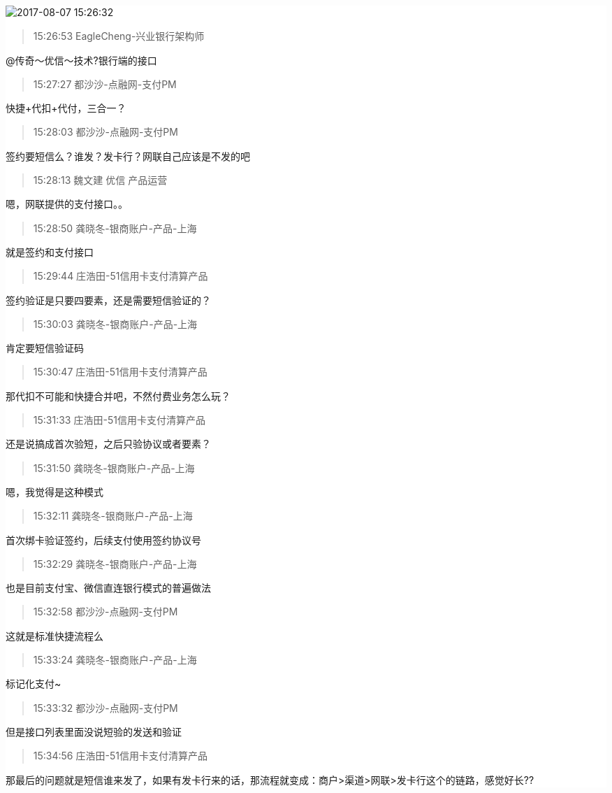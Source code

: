 ![2017-08-07 15:26:32](http://static.cocolian.cn/img/20170807_152632.png) 
   
> 15:26:53  EagleCheng-兴业银行架构师  
   
@传奇～优信～技术?银行端的接口  
   
> 15:27:27  都沙沙-点融网-支付PM  
   
快捷+代扣+代付，三合一？  
   
> 15:28:03  都沙沙-点融网-支付PM  
   
签约要短信么？谁发？发卡行？网联自己应该是不发的吧  
   
> 15:28:13  魏文建 优信 产品运营  
   
嗯，网联提供的支付接口。。  
   
> 15:28:50  龚晓冬-银商账户-产品-上海  
   
就是签约和支付接口  
   
> 15:29:44  庄浩田-51信用卡支付清算产品  
   
签约验证是只要四要素，还是需要短信验证的？  
   
> 15:30:03  龚晓冬-银商账户-产品-上海  
   
肯定要短信验证码  
   
> 15:30:47  庄浩田-51信用卡支付清算产品  
   
那代扣不可能和快捷合并吧，不然付费业务怎么玩？  
   
> 15:31:33  庄浩田-51信用卡支付清算产品  
   
还是说搞成首次验短，之后只验协议或者要素？  
   
> 15:31:50  龚晓冬-银商账户-产品-上海  
   
嗯，我觉得是这种模式  
   
> 15:32:11  龚晓冬-银商账户-产品-上海  
   
首次绑卡验证签约，后续支付使用签约协议号  
   
> 15:32:29  龚晓冬-银商账户-产品-上海  
   
也是目前支付宝、微信直连银行模式的普遍做法  
   
> 15:32:58  都沙沙-点融网-支付PM  
   
这就是标准快捷流程么  
   
> 15:33:24  龚晓冬-银商账户-产品-上海  
   
标记化支付~  
   
> 15:33:32  都沙沙-点融网-支付PM  
   
但是接口列表里面没说短验的发送和验证  
   
> 15:34:56  庄浩田-51信用卡支付清算产品  
   
那最后的问题就是短信谁来发了，如果有发卡行来的话，那流程就变成：商户&gt;渠道&gt;网联&gt;发卡行这个的链路，感觉好长??  
   